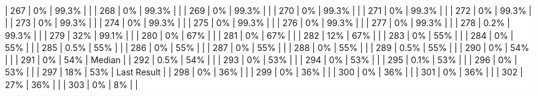 | 267 | 0% | 99.3% |  |
| 268 | 0% | 99.3% |  |
| 269 | 0% | 99.3% |  |
| 270 | 0% | 99.3% |  |
| 271 | 0% | 99.3% |  |
| 272 | 0% | 99.3% |  |
| 273 | 0% | 99.3% |  |
| 274 | 0% | 99.3% |  |
| 275 | 0% | 99.3% |  |
| 276 | 0% | 99.3% |  |
| 277 | 0% | 99.3% |  |
| 278 | 0.2% | 99.3% |  |
| 279 | 32% | 99.1% |  |
| 280 | 0% | 67% |  |
| 281 | 0% | 67% |  |
| 282 | 12% | 67% |  |
| 283 | 0% | 55% |  |
| 284 | 0% | 55% |  |
| 285 | 0.5% | 55% |  |
| 286 | 0% | 55% |  |
| 287 | 0% | 55% |  |
| 288 | 0% | 55% |  |
| 289 | 0.5% | 55% |  |
| 290 | 0% | 54% |  |
| 291 | 0% | 54% | Median |
| 292 | 0.5% | 54% |  |
| 293 | 0% | 53% |  |
| 294 | 0% | 53% |  |
| 295 | 0.1% | 53% |  |
| 296 | 0% | 53% |  |
| 297 | 18% | 53% | Last Result |
| 298 | 0% | 36% |  |
| 299 | 0% | 36% |  |
| 300 | 0% | 36% |  |
| 301 | 0% | 36% |  |
| 302 | 27% | 36% |  |
| 303 | 0% | 8% |  |